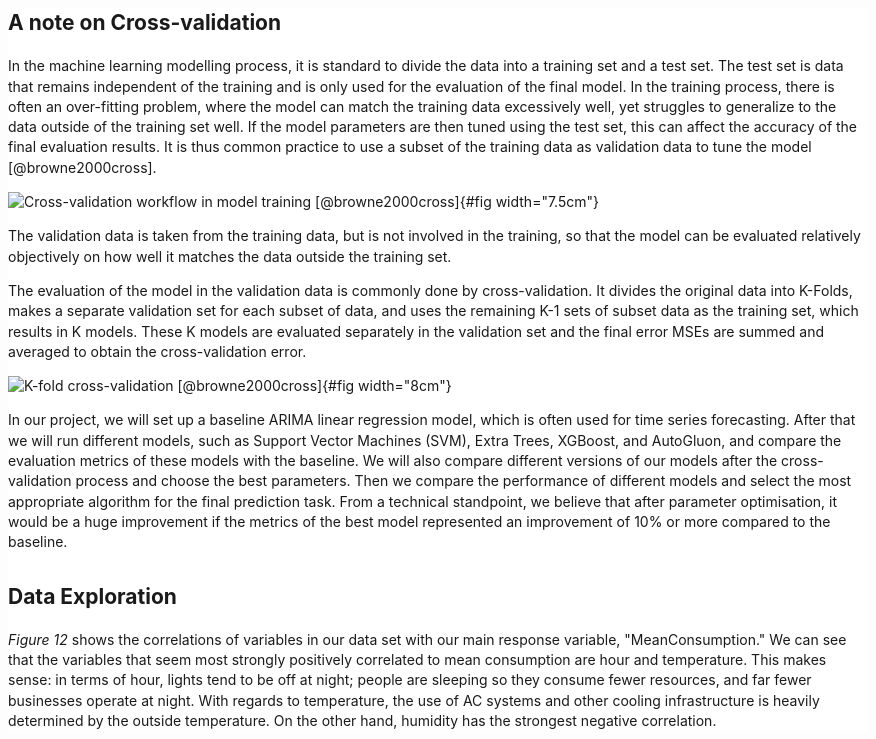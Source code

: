 ## A note on Cross-validation

In the machine learning modelling process, it is standard to divide the
data into a training set and a test set. The test set is data that
remains independent of the training and is only used for the evaluation
of the final model. In the training process, there is often an
over-fitting problem, where the model can match the training data
excessively well, yet struggles to generalize to the data outside of the
training set well. If the model parameters are then tuned using the test
set, this can affect the accuracy of the final evaluation results. It is
thus common practice to use a subset of the training data as validation
data to tune the model [@browne2000cross].

![Cross-validation workflow in model training [@browne2000cross]
](figures/process_graph.png){#fig width="7.5cm"}

The validation data is taken from the training data, but is not involved
in the training, so that the model can be evaluated relatively
objectively on how well it matches the data outside the training set.

The evaluation of the model in the validation data is commonly done by
cross-validation. It divides the original data into K-Folds, makes a
separate validation set for each subset of data, and uses the remaining
K-1 sets of subset data as the training set, which results in K models.
These K models are evaluated separately in the validation set and the
final error MSEs are summed and averaged to obtain the cross-validation
error.

![K-fold cross-validation
[@browne2000cross]](figures/cross_validation.png){#fig width="8cm"}

In our project, we will set up a baseline ARIMA linear regression model,
which is often used for time series forecasting. After that we will run
different models, such as Support Vector Machines (SVM), Extra Trees,
XGBoost, and AutoGluon, and compare the evaluation metrics of these
models with the baseline. We will also compare different versions of our
models after the cross-validation process and choose the best
parameters. Then we compare the performance of different models and
select the most appropriate algorithm for the final prediction task.
From a technical standpoint, we believe that after parameter
optimisation, it would be a huge improvement if the metrics of the best
model represented an improvement of 10% or more compared to the
baseline.

## Data Exploration

*Figure 12* shows the correlations of variables in our data set with our
main response variable, \"MeanConsumption.\" We can see that the
variables that seem most strongly positively correlated to mean
consumption are hour and temperature. This makes sense: in terms of
hour, lights tend to be off at night; people are sleeping so they
consume fewer resources, and far fewer businesses operate at night. With
regards to temperature, the use of AC systems and other cooling
infrastructure is heavily determined by the outside temperature. On the
other hand, humidity has the strongest negative correlation.


[^1]: Here is the link to our GitHub repository